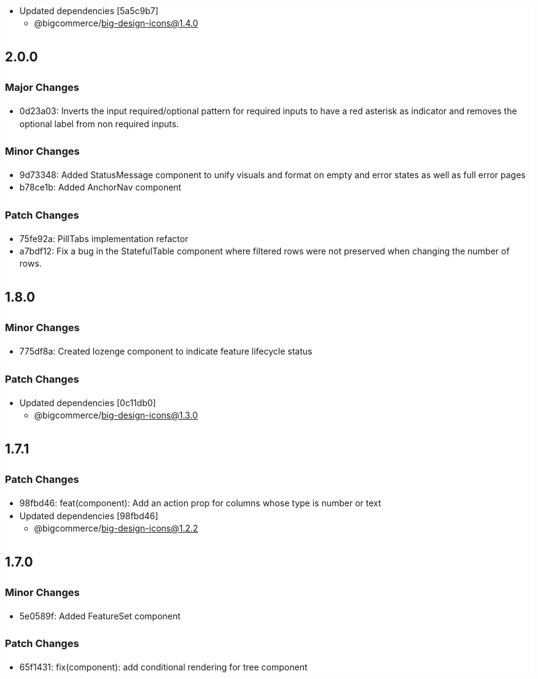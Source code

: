 - Updated dependencies [5a5c9b7]
  - @bigcommerce/big-design-icons@1.4.0

## 2.0.0

### Major Changes

- 0d23a03: Inverts the input required/optional pattern for required inputs to have a red asterisk as indicator and removes the optional label from non required inputs.

### Minor Changes

- 9d73348: Added StatusMessage component to unify visuals and format on empty and error states as well as full error pages
- b78ce1b: Added AnchorNav component

### Patch Changes

- 75fe92a: PillTabs implementation refactor
- a7bdf12: Fix a bug in the StatefulTable component where filtered rows were not preserved when changing the number of rows.

## 1.8.0

### Minor Changes

- 775df8a: Created lozenge component to indicate feature lifecycle status

### Patch Changes

- Updated dependencies [0c11db0]
  - @bigcommerce/big-design-icons@1.3.0

## 1.7.1

### Patch Changes

- 98fbd46: feat(component): Add an action prop for columns whose type is number or text
- Updated dependencies [98fbd46]
  - @bigcommerce/big-design-icons@1.2.2

## 1.7.0

### Minor Changes

- 5e0589f: Added FeatureSet component

### Patch Changes

- 65f1431: fix(component): add conditional rendering for tree component

